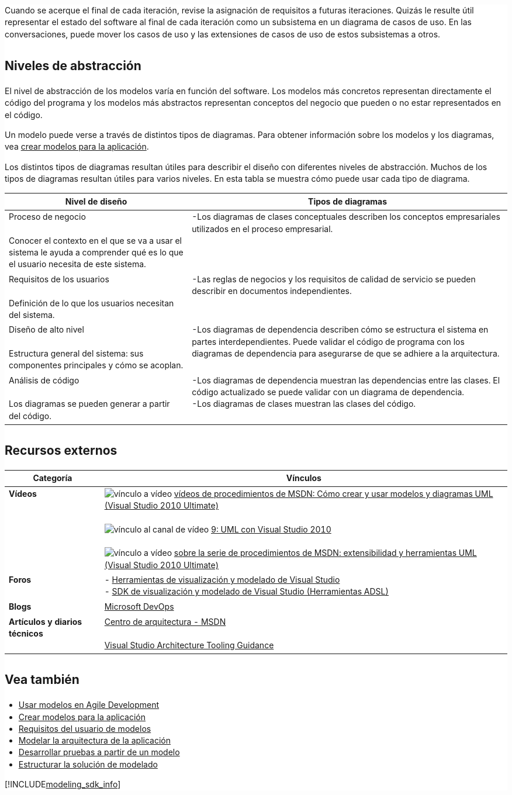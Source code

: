 Cuando se acerque el final de cada iteración, revise la asignación de requisitos a futuras iteraciones. Quizás le resulte útil representar el estado del software al final de cada iteración como un subsistema en un diagrama de casos de uso. En las conversaciones, puede mover los casos de uso y las extensiones de casos de uso de estos subsistemas a otros. 

## <a name="levels-of-abstraction"></a>Niveles de abstracción

El nivel de abstracción de los modelos varía en función del software. Los modelos más concretos representan directamente el código del programa y los modelos más abstractos representan conceptos del negocio que pueden o no estar representados en el código.

Un modelo puede verse a través de distintos tipos de diagramas. Para obtener información sobre los modelos y los diagramas, vea [crear modelos para la aplicación](../modeling/create-models-for-your-app.md).

Los distintos tipos de diagramas resultan útiles para describir el diseño con diferentes niveles de abstracción. Muchos de los tipos de diagramas resultan útiles para varios niveles. En esta tabla se muestra cómo puede usar cada tipo de diagrama.

|Nivel de diseño|Tipos de diagramas|
|-|-|
|Proceso de negocio<br /><br /> Conocer el contexto en el que se va a usar el sistema le ayuda a comprender qué es lo que el usuario necesita de este sistema.|-Los diagramas de clases conceptuales describen los conceptos empresariales utilizados en el proceso empresarial.|
|Requisitos de los usuarios<br /><br /> Definición de lo que los usuarios necesitan del sistema.|-Las reglas de negocios y los requisitos de calidad de servicio se pueden describir en documentos independientes.|
|Diseño de alto nivel<br /><br /> Estructura general del sistema: sus componentes principales y cómo se acoplan.|-Los diagramas de dependencia describen cómo se estructura el sistema en partes interdependientes. Puede validar el código de programa con los diagramas de dependencia para asegurarse de que se adhiere a la arquitectura.|
|Análisis de código<br /><br /> Los diagramas se pueden generar a partir del código.|-Los diagramas de dependencia muestran las dependencias entre las clases. El código actualizado se puede validar con un diagrama de dependencia.<br />-Los diagramas de clases muestran las clases del código.|

## <a name="external-resources"></a>Recursos externos

|**Categoría**|**Vínculos**|
|-|-|
|**Vídeos**|![vínculo a vídeo ](../data-tools/media/playvideo.gif) [vídeos de procedimientos de MSDN: Cómo crear y usar modelos y diagramas UML (Visual Studio 2010 Ultimate)](/previous-versions/visualstudio/visual-studio-2010/dd831853(v=vs.100))<br /><br /> ![vínculo al canal de vídeo ](../data-tools/media/playvideo.gif) [9: UML con Visual Studio 2010](https://channel9.msdn.com/blogs/clinted/uml-with-vs-2010-part-1-brainstorming-a-project)<br /><br /> ![vínculo a vídeo ](../data-tools/media/playvideo.gif) [sobre la serie de procedimientos de MSDN: extensibilidad y herramientas UML (Visual Studio 2010 Ultimate)](/previous-versions/visualstudio/visual-studio-2010/dd831853(v=vs.100))|
|**Foros**|- [Herramientas de visualización y modelado de Visual Studio](https://social.msdn.microsoft.com/Forums/en-US/home?forum=vsarch)<br />- [SDK de visualización y modelado de Visual Studio (Herramientas ADSL)](https://social.msdn.microsoft.com/Forums/home?forum=dslvsarchx)|
|**Blogs**|[Microsoft DevOps](https://devblogs.microsoft.com/devops/)|
|**Artículos y diarios técnicos**|[Centro de arquitectura - MSDN](/previous-versions/dn630665(v=msdn.10))<br /><br /> [Visual Studio Architecture Tooling Guidance](../modeling/visual-studio-architecture-tooling-guidance.md)|

## <a name="see-also"></a>Vea también

- [Usar modelos en Agile Development](/previous-versions/ff398061(v=vs.140))
- [Crear modelos para la aplicación](../modeling/create-models-for-your-app.md)
- [Requisitos del usuario de modelos](../modeling/model-user-requirements.md)
- [Modelar la arquitectura de la aplicación](../modeling/model-your-app-s-architecture.md)
- [Desarrollar pruebas a partir de un modelo](../modeling/develop-tests-from-a-model.md)
- [Estructurar la solución de modelado](../modeling/structure-your-modeling-solution.md)

[!INCLUDE[modeling_sdk_info](includes/modeling_sdk_info.md)]